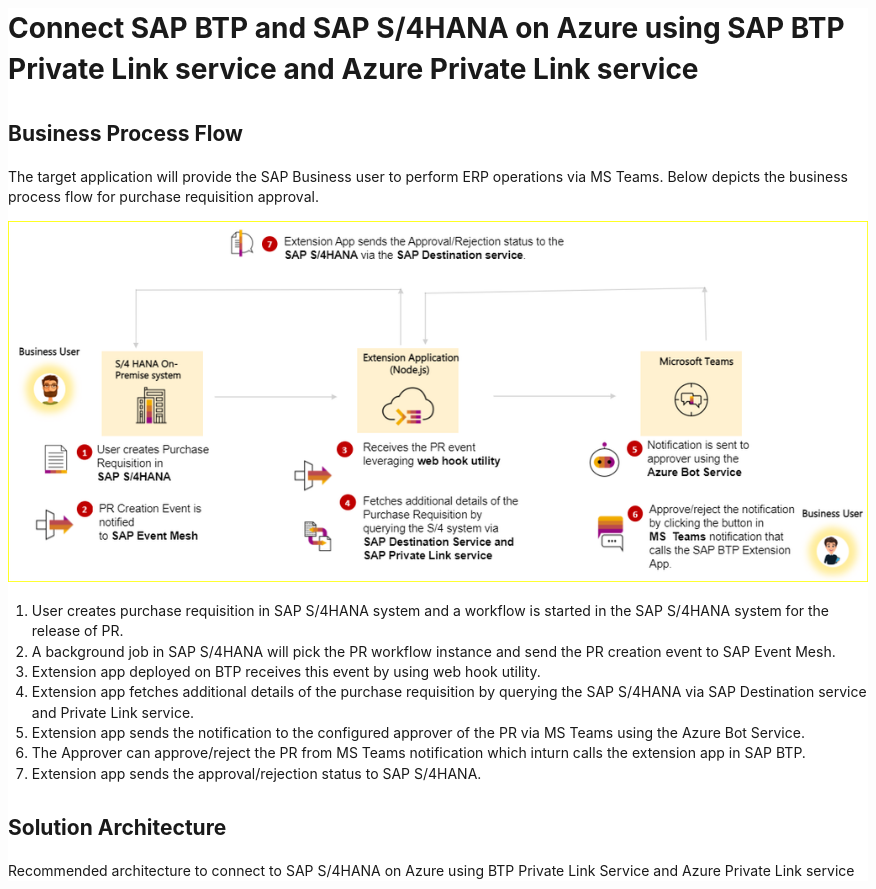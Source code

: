# Connect SAP BTP and SAP S/4HANA on Azure using SAP BTP Private Link service and Azure Private Link service

## Business Process Flow

The target application will provide the SAP Business user to perform ERP operations via MS Teams. Below depicts the business process flow for purchase requisition approval.

![plot](../../images/Processflow.png)

1. User creates purchase requisition in SAP S/4HANA system and a workflow is started in the SAP S/4HANA system for the release of PR.
2. A background job in SAP S/4HANA will pick the PR workflow instance and send the PR creation event to SAP Event Mesh.
3. Extension app deployed on BTP receives this event by using web hook utility.
4. Extension app fetches additional details of the purchase requisition by querying the SAP S/4HANA via SAP Destination service and Private Link service.
5. Extension app sends the notification to the configured approver of the PR via MS Teams using the Azure Bot Service.
6. The Approver can approve/reject the PR from MS Teams notification which inturn calls the extension app in SAP BTP.
7. Extension app sends the approval/rejection status to SAP S/4HANA.

## Solution Architecture

Recommended architecture to connect to SAP S/4HANA on Azure using BTP Private Link Service and Azure Private Link service
<br>
